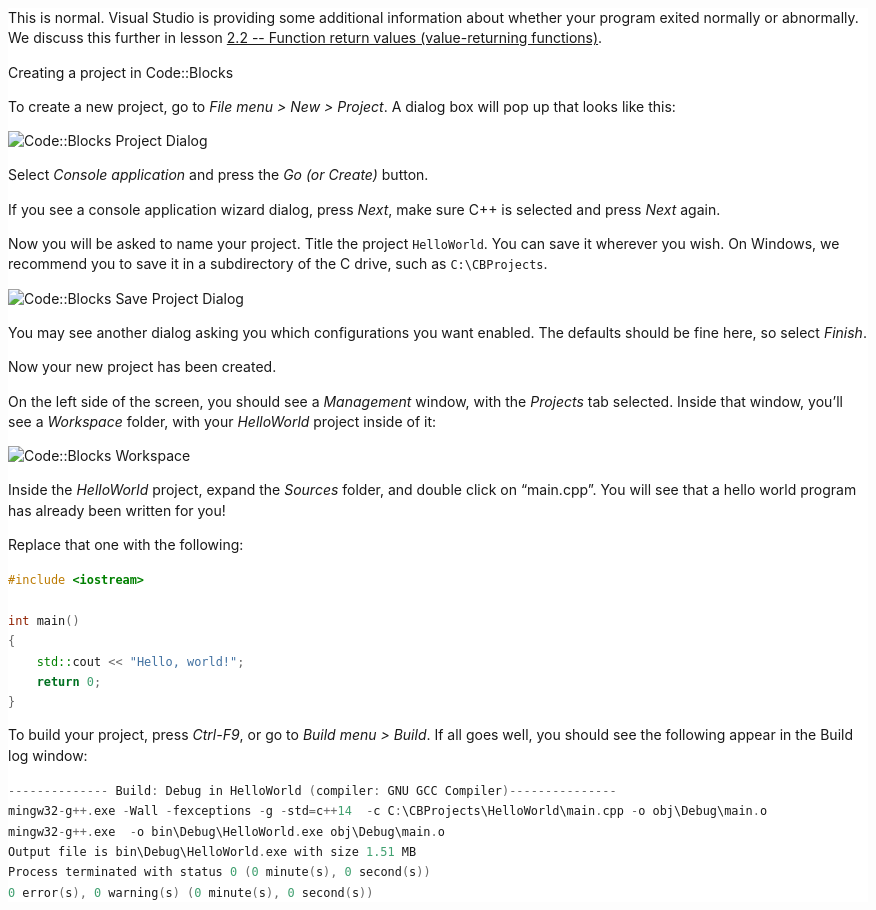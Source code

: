 This is normal. Visual Studio is providing some additional information about whether your program exited normally or abnormally. We discuss this further in lesson [2.2 -- Function return values (value-returning functions)](https://www.learncpp.com/cpp-tutorial/function-return-values-value-returning-functions/).

Creating a project in Code::Blocks

To create a new project, go to *File menu > New > Project*. A dialog box will pop up that looks like this:

![Code::Blocks Project Dialog](https://www.learncpp.com/images/CppTutorial/Chapter0/CB-Project-min.png)

Select *Console application* and press the *Go (or Create)* button.

If you see a console application wizard dialog, press *Next*, make sure C++ is selected and press *Next* again.

Now you will be asked to name your project. Title the project `HelloWorld`. You can save it wherever you wish. On Windows, we recommend you to save it in a subdirectory of the C drive, such as `C:\CBProjects`.

![Code::Blocks Save Project Dialog](https://www.learncpp.com/images/CppTutorial/Chapter0/CB2017-Save-min.png)

You may see another dialog asking you which configurations you want enabled. The defaults should be fine here, so select *Finish*.

Now your new project has been created.

On the left side of the screen, you should see a *Management* window, with the *Projects* tab selected. Inside that window, you’ll see a *Workspace* folder, with your *HelloWorld* project inside of it:

![Code::Blocks Workspace](https://www.learncpp.com/images/CppTutorial/Chapter0/CB-Closed-min.png)

Inside the *HelloWorld* project, expand the *Sources* folder, and double click on “main.cpp”. You will see that a hello world program has already been written for you!

Replace that one with the following:

```cpp
#include <iostream>

int main()
{
	std::cout << "Hello, world!";
	return 0;
}
```

To build your project, press *Ctrl-F9*, or go to *Build menu > Build*. If all goes well, you should see the following appear in the Build log window:

```cpp
-------------- Build: Debug in HelloWorld (compiler: GNU GCC Compiler)---------------
mingw32-g++.exe -Wall -fexceptions -g -std=c++14  -c C:\CBProjects\HelloWorld\main.cpp -o obj\Debug\main.o
mingw32-g++.exe  -o bin\Debug\HelloWorld.exe obj\Debug\main.o   
Output file is bin\Debug\HelloWorld.exe with size 1.51 MB
Process terminated with status 0 (0 minute(s), 0 second(s))
0 error(s), 0 warning(s) (0 minute(s), 0 second(s))

```
